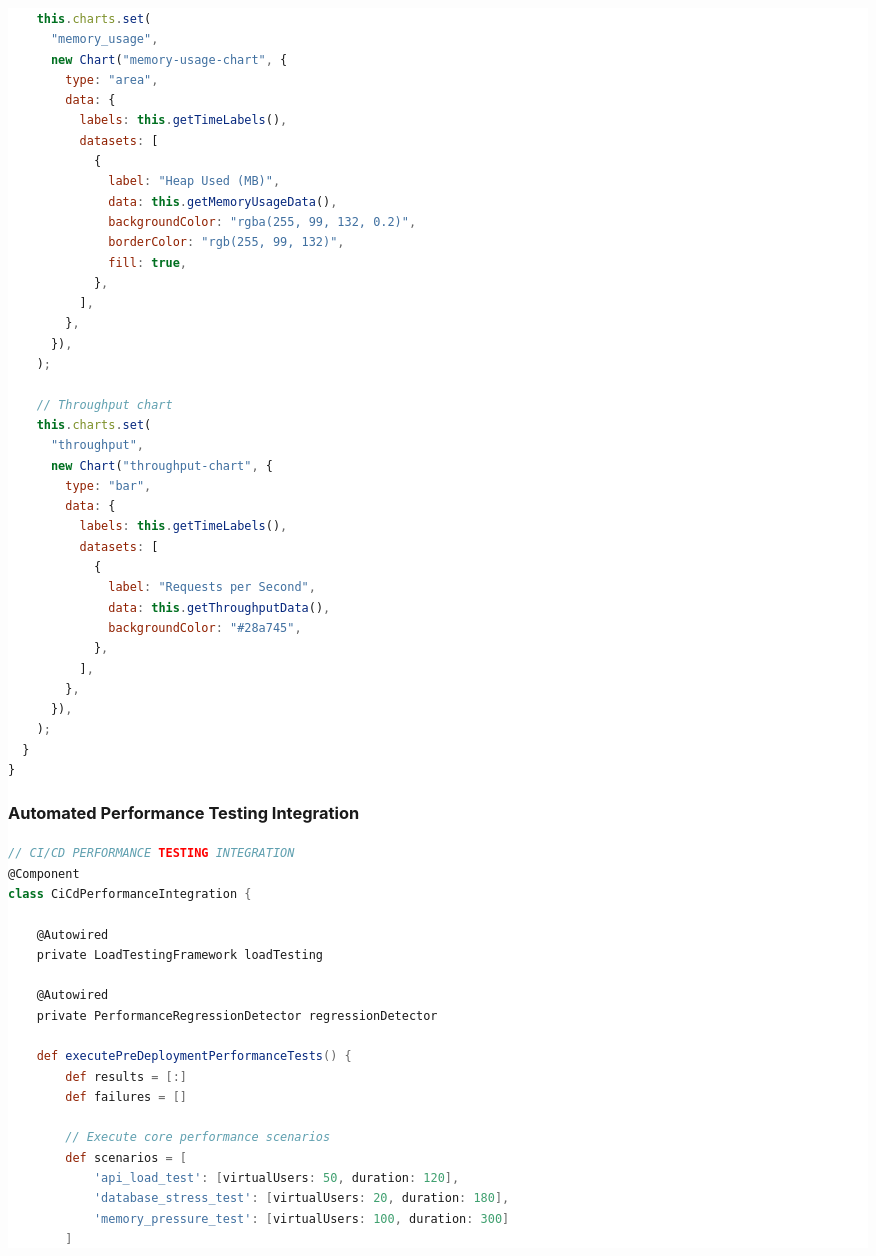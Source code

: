 ```javascript
    this.charts.set(
      "memory_usage",
      new Chart("memory-usage-chart", {
        type: "area",
        data: {
          labels: this.getTimeLabels(),
          datasets: [
            {
              label: "Heap Used (MB)",
              data: this.getMemoryUsageData(),
              backgroundColor: "rgba(255, 99, 132, 0.2)",
              borderColor: "rgb(255, 99, 132)",
              fill: true,
            },
          ],
        },
      }),
    );

    // Throughput chart
    this.charts.set(
      "throughput",
      new Chart("throughput-chart", {
        type: "bar",
        data: {
          labels: this.getTimeLabels(),
          datasets: [
            {
              label: "Requests per Second",
              data: this.getThroughputData(),
              backgroundColor: "#28a745",
            },
          ],
        },
      }),
    );
  }
}
```

### Automated Performance Testing Integration

```groovy
// CI/CD PERFORMANCE TESTING INTEGRATION
@Component
class CiCdPerformanceIntegration {

    @Autowired
    private LoadTestingFramework loadTesting

    @Autowired
    private PerformanceRegressionDetector regressionDetector

    def executePreDeploymentPerformanceTests() {
        def results = [:]
        def failures = []

        // Execute core performance scenarios
        def scenarios = [
            'api_load_test': [virtualUsers: 50, duration: 120],
            'database_stress_test': [virtualUsers: 20, duration: 180],
            'memory_pressure_test': [virtualUsers: 100, duration: 300]
        ]
```
